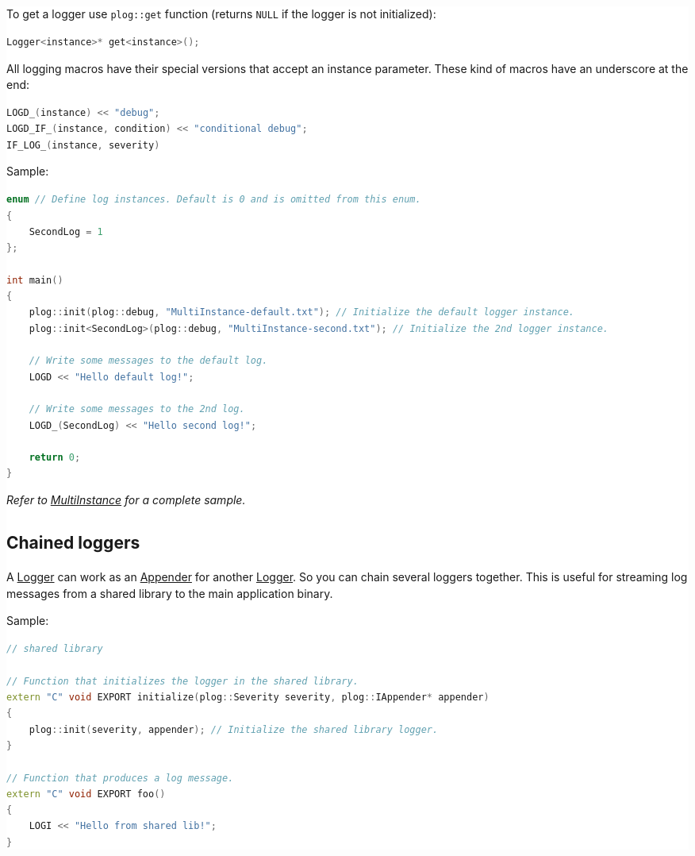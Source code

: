 To get a logger use `plog::get` function (returns `NULL` if the logger is not initialized):

```cpp
Logger<instance>* get<instance>();
```

All logging macros have their special versions that accept an instance parameter. These kind of macros have an underscore at the end:

```cpp
LOGD_(instance) << "debug";
LOGD_IF_(instance, condition) << "conditional debug";
IF_LOG_(instance, severity)
```

Sample:

```cpp
enum // Define log instances. Default is 0 and is omitted from this enum.
{
    SecondLog = 1
};

int main()
{
    plog::init(plog::debug, "MultiInstance-default.txt"); // Initialize the default logger instance.
    plog::init<SecondLog>(plog::debug, "MultiInstance-second.txt"); // Initialize the 2nd logger instance.

    // Write some messages to the default log.
    LOGD << "Hello default log!";

    // Write some messages to the 2nd log.
    LOGD_(SecondLog) << "Hello second log!";

    return 0;
}
```

*Refer to [MultiInstance](samples/MultiInstance) for a complete sample.*

## Chained loggers
A [Logger](#logger) can work as an [Appender](#appender) for another [Logger](#logger). So you can chain several loggers together. This is useful for streaming log messages from a shared library to the main application binary.

Sample:

```cpp
// shared library

// Function that initializes the logger in the shared library. 
extern "C" void EXPORT initialize(plog::Severity severity, plog::IAppender* appender)
{
    plog::init(severity, appender); // Initialize the shared library logger.
}

// Function that produces a log message.
extern "C" void EXPORT foo()
{
    LOGI << "Hello from shared lib!";
}
```
